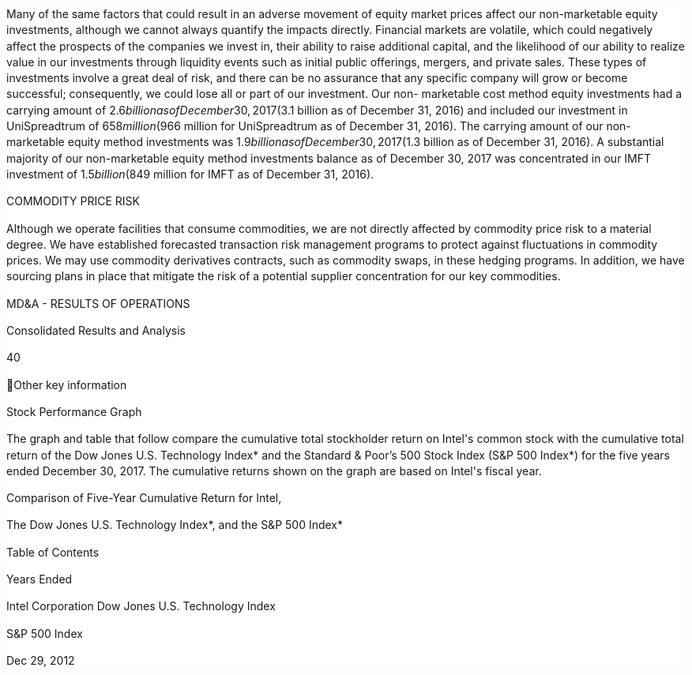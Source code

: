 Many of the same factors that could result in an adverse movement of equity market prices affect our non-marketable equity investments, although we cannot always quantify the
impacts directly. Financial markets are volatile, which could negatively affect the prospects of the companies we invest in, their ability to raise additional capital, and the likelihood
of our ability to realize value in our investments through liquidity events such as initial public offerings, mergers, and private sales. These types of investments involve a great
deal of risk, and there can be no assurance that any specific company will grow or become successful; consequently, we could lose all or part of our investment. Our non-
marketable cost method equity investments had a carrying amount of $2.6 billion as of December 30, 2017 ($3.1 billion as of December 31, 2016) and included our investment in
UniSpreadtrum of $658 million ($966 million for UniSpreadtrum as of December 31, 2016). The carrying amount of our non-marketable equity method investments was $1.9
billion as of December 30, 2017 ($1.3 billion as of December 31, 2016). A substantial majority of our non-marketable equity method investments balance as of December 30,
2017 was concentrated in our IMFT investment of $1.5 billion ($849 million for IMFT as of December 31, 2016).

COMMODITY PRICE RISK

Although we operate facilities that consume commodities, we are not directly affected by commodity price risk to a material degree. We have established forecasted transaction
risk management programs to protect against fluctuations in commodity prices. We may use commodity derivatives contracts, such as commodity swaps, in these hedging
programs. In addition, we have sourcing plans in place that mitigate the risk of a potential supplier concentration for our key commodities.

MD&A - RESULTS OF OPERATIONS

 Consolidated Results and Analysis

40

Other key information

Stock Performance Graph

The graph and table that follow compare the cumulative total stockholder return on Intel's common stock with the cumulative total return of the Dow Jones U.S. Technology
Index* and the Standard & Poor’s 500 Stock Index (S&P 500 Index*) for the five years ended December 30, 2017. The cumulative returns shown on the graph are based on
Intel's fiscal year.

Comparison of Five-Year Cumulative Return for Intel,

The Dow Jones U.S. Technology Index*, and the S&P 500 Index*

Table of Contents

Years Ended

Intel Corporation
Dow Jones U.S. Technology Index

S&P 500 Index

Dec 29,
2012
